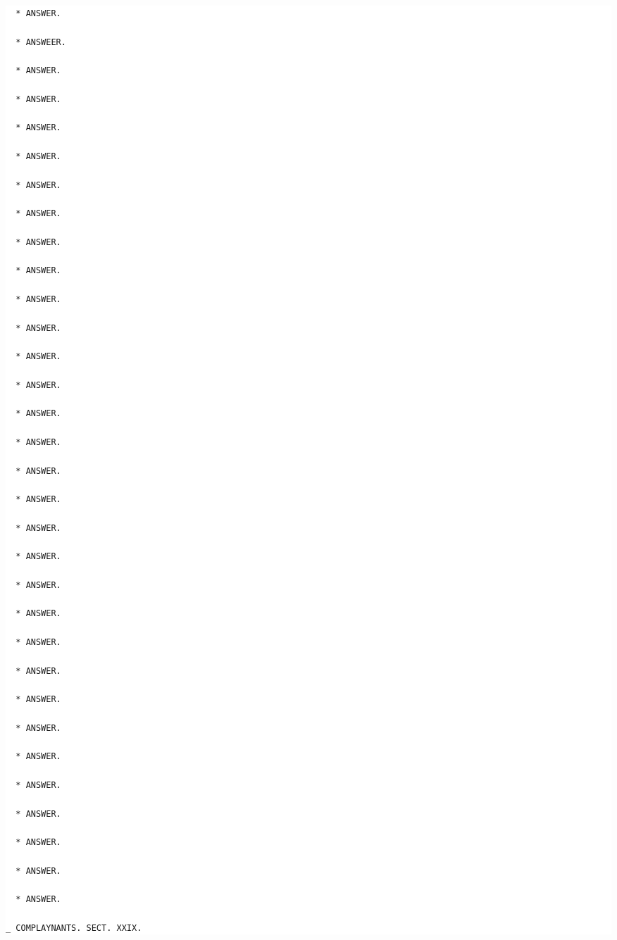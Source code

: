       * ANSWER.

      * ANSWEER.

      * ANSWER.

      * ANSWER.

      * ANSWER.

      * ANSWER.

      * ANSWER.

      * ANSWER.

      * ANSWER.

      * ANSWER.

      * ANSWER.

      * ANSWER.

      * ANSWER.

      * ANSWER.

      * ANSWER.

      * ANSWER.

      * ANSWER.

      * ANSWER.

      * ANSWER.

      * ANSWER.

      * ANSWER.

      * ANSWER.

      * ANSWER.

      * ANSWER.

      * ANSWER.

      * ANSWER.

      * ANSWER.

      * ANSWER.

      * ANSWER.

      * ANSWER.

      * ANSWER.

      * ANSWER.

    _ COMPLAYNANTS. SECT. XXIX.
